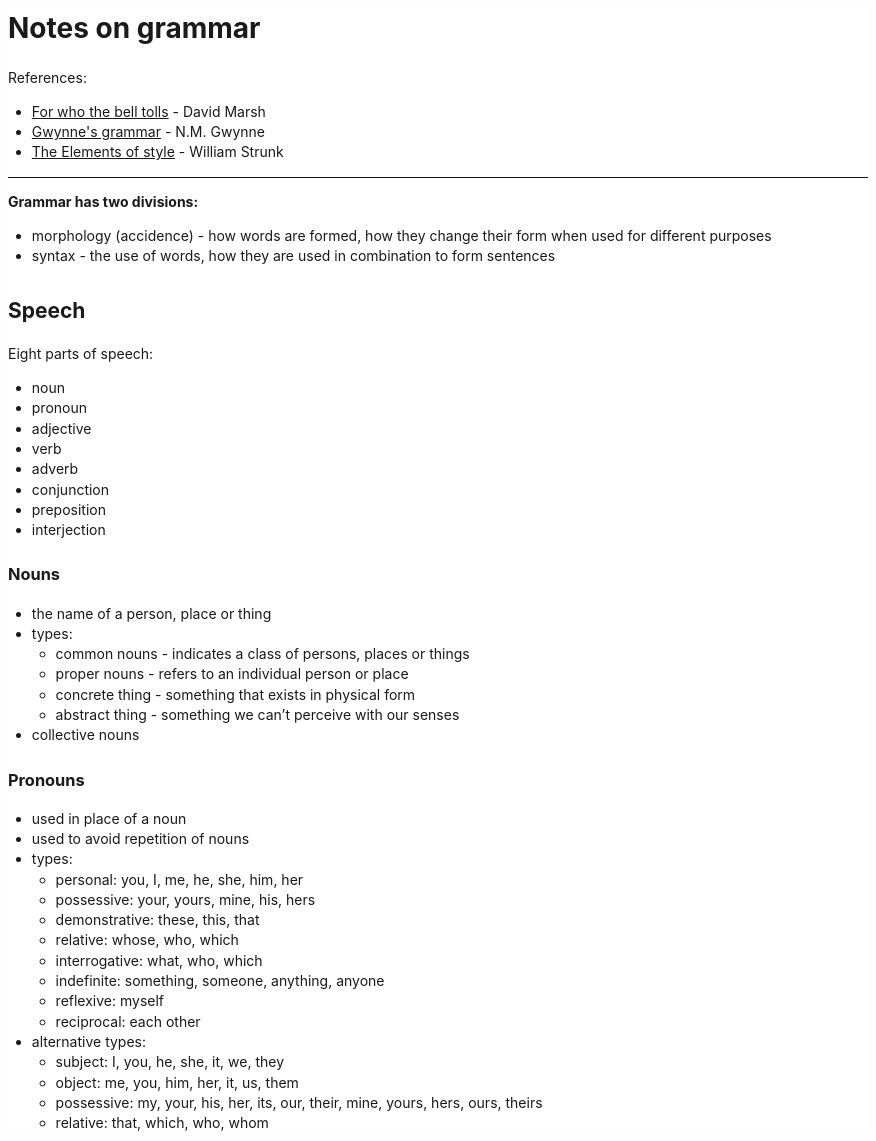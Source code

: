 # Notes on grammar

References:

 - [For who the bell tolls](http://www.theguardian.com/books/2013/oct/23/bell-tolls-grammatical-perfection-marsh-review) - David Marsh
 - [Gwynne's grammar](http://www.nmgwynne.net/gwynnesgrammar.htm) - N.M. Gwynne
 - [The Elements of style](http://en.wikipedia.org/wiki/The_Elements_of_Style) - William Strunk

--------------

**Grammar has two divisions:**

 - morphology (accidence) - how words are formed, how they change their form when used for different purposes
 - syntax - the use of words, how they are used in combination to form sentences

## Speech

Eight parts of speech: 

 - noun
 - pronoun
 - adjective
 - verb
 - adverb
 - conjunction
 - preposition
 - interjection

### Nouns

 - the name of a person, place or thing
 - types:
     - common nouns - indicates a class of persons, places or things
     - proper nouns - refers to an individual person or place
     - concrete thing - something that exists in physical form
     - abstract thing - something we can’t perceive with our senses
 - collective nouns

### Pronouns 

 - used in place of a noun
 - used to avoid repetition of nouns
 - types:
     - personal: you, I, me, he, she, him, her
     - possessive: your, yours, mine, his, hers
     - demonstrative: these, this, that
     - relative: whose, who, which
     - interrogative: what, who, which
     - indefinite: something, someone, anything, anyone
     - reflexive: myself
     - reciprocal: each other
 - alternative types:
     - subject: I, you, he, she, it, we, they
     - object: me, you, him, her, it, us, them
     - possessive: my, your, his, her, its, our, their, mine, yours, hers, ours, theirs
     - relative: that, which, who, whom
